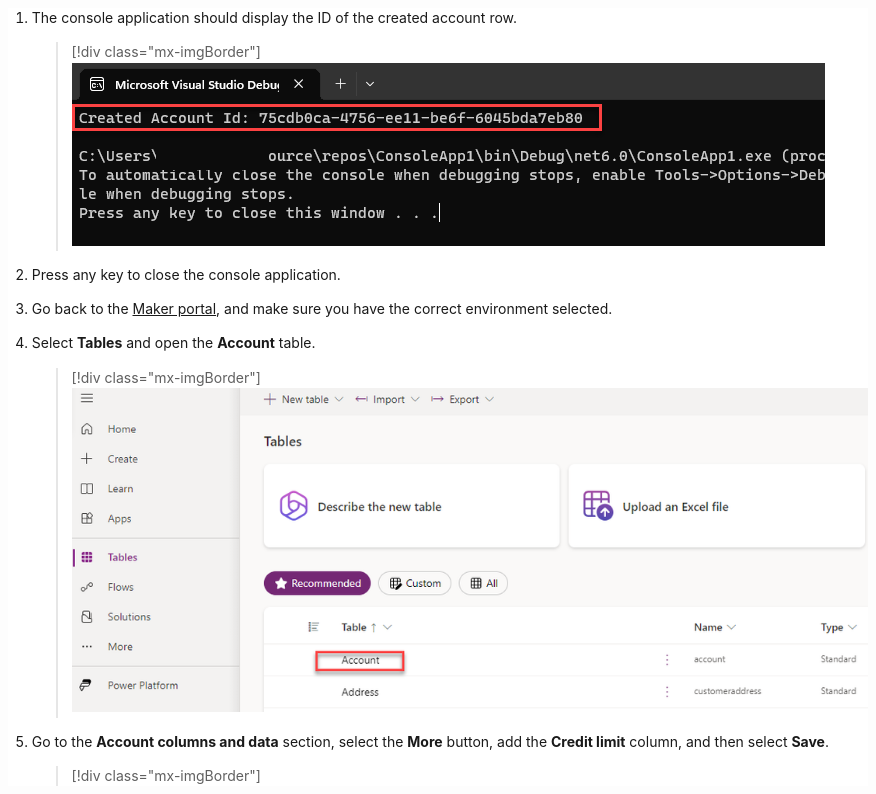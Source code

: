 1. The console application should display the ID of the created account row.

   > [!div class="mx-imgBorder"]
   > [![Screenshot of Account ID.](../media/account-id.png)](../media/account-id.png#lightbox)

1. Press any key to close the console application.

1. Go back to the [Maker portal](https://make.powerapps.com/?azure-portal=true), and make sure you have the correct environment selected.

1. Select **Tables** and open the **Account** table.

   > [!div class="mx-imgBorder"]
   > [![Screenshot of Account table.](../media/account-table.png)](../media/account-table.png#lightbox)

1. Go to the **Account columns and data** section, select the **More** button, add the **Credit limit** column, and then select **Save**.

   > [!div class="mx-imgBorder"]